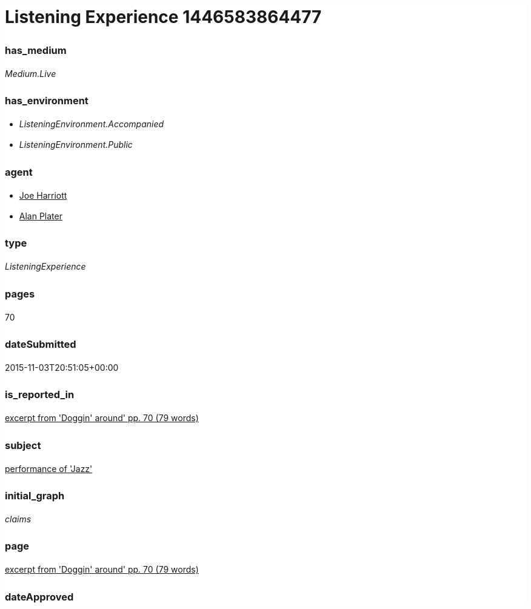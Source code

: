 # Listening Experience 1446583864477

### has_medium


*Medium.Live*

### has_environment

 - *ListeningEnvironment.Accompanied*

 - *ListeningEnvironment.Public*

### agent

 - [Joe Harriott](#Joe-Harriott)

 - [Alan Plater](#Alan-Plater)

### type


*ListeningExperience*

### pages


70

### dateSubmitted


2015-11-03T20:51:05+00:00

### is_reported_in


[excerpt from 'Doggin' around' pp. 70 (79 words)](#excerpt-from-'Doggin'-around'-pp.-70-(79-words))

### subject


[performance of 'Jazz'](#performance-of-'Jazz')

### initial_graph


*claims*

### page


[excerpt from 'Doggin' around' pp. 70 (79 words)](#excerpt-from-'Doggin'-around'-pp.-70-(79-words))

### dateApproved
